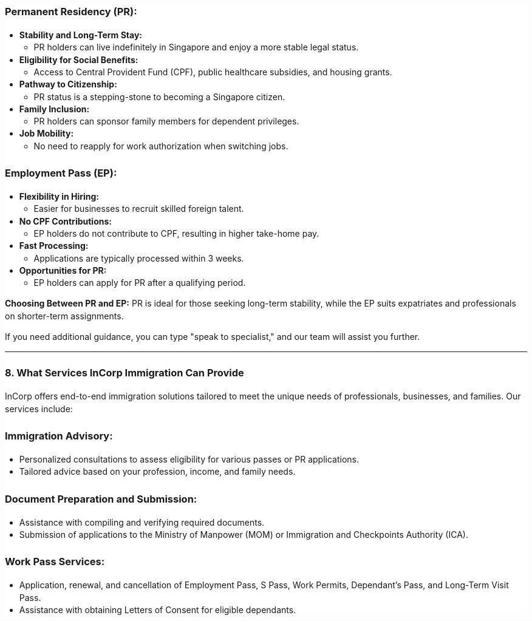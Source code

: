 ### **Permanent Residency (PR):**

- **Stability and Long-Term Stay:**
    - PR holders can live indefinitely in Singapore and enjoy a more stable legal status.
- **Eligibility for Social Benefits:**
    - Access to Central Provident Fund (CPF), public healthcare subsidies, and housing grants.
- **Pathway to Citizenship:**
    - PR status is a stepping-stone to becoming a Singapore citizen.
- **Family Inclusion:**
    - PR holders can sponsor family members for dependent privileges.
- **Job Mobility:**
    - No need to reapply for work authorization when switching jobs.

### **Employment Pass (EP):**

- **Flexibility in Hiring:**
    - Easier for businesses to recruit skilled foreign talent.
- **No CPF Contributions:**
    - EP holders do not contribute to CPF, resulting in higher take-home pay.
- **Fast Processing:**
    - Applications are typically processed within 3 weeks.
- **Opportunities for PR:**
    - EP holders can apply for PR after a qualifying period.

**Choosing Between PR and EP:** PR is ideal for those seeking long-term stability, while the EP suits expatriates and professionals on shorter-term assignments.

If you need additional guidance, you can type "speak to specialist," and our team will assist you further.

---

### **8. What Services InCorp Immigration Can Provide**

InCorp offers end-to-end immigration solutions tailored to meet the unique needs of professionals, businesses, and families. Our services include:

### **Immigration Advisory:**

- Personalized consultations to assess eligibility for various passes or PR applications.
- Tailored advice based on your profession, income, and family needs.

### **Document Preparation and Submission:**

- Assistance with compiling and verifying required documents.
- Submission of applications to the Ministry of Manpower (MOM) or Immigration and Checkpoints Authority (ICA).

### **Work Pass Services:**

- Application, renewal, and cancellation of Employment Pass, S Pass, Work Permits, Dependant’s Pass, and Long-Term Visit Pass.
- Assistance with obtaining Letters of Consent for eligible dependants.
